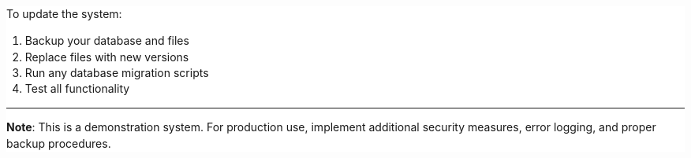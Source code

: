 To update the system:
1. Backup your database and files
2. Replace files with new versions
3. Run any database migration scripts
4. Test all functionality

---

**Note**: This is a demonstration system. For production use, implement additional security measures, error logging, and proper backup procedures. 